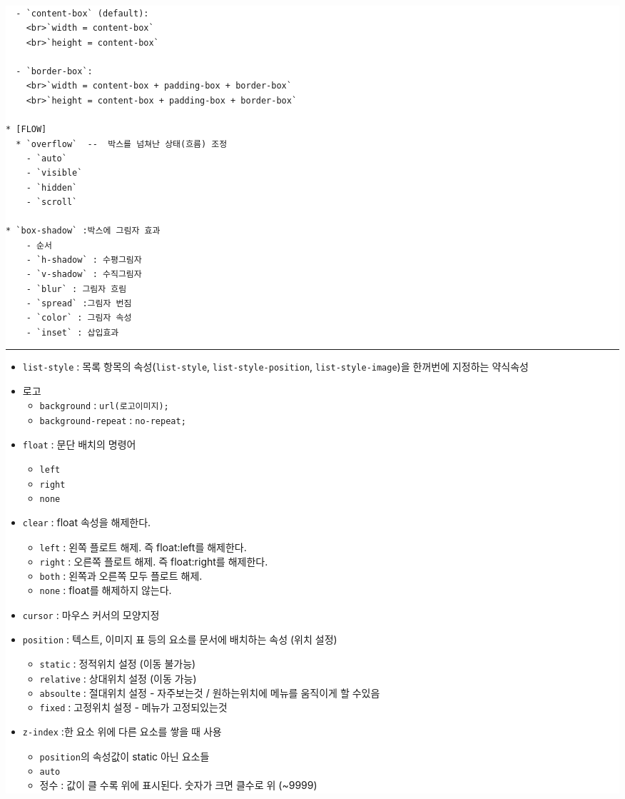       - `content-box` (default):
        <br>`width = content-box`
        <br>`height = content-box`

      - `border-box`:
        <br>`width = content-box + padding-box + border-box`
        <br>`height = content-box + padding-box + border-box`

    * [FLOW]
      * `overflow`  --  박스를 넘쳐난 상태(흐름) 조정
        - `auto`
        - `visible`
        - `hidden`
        - `scroll`

    * `box-shadow` :박스에 그림자 효과  
        - 순서
        - `h-shadow` : 수평그림자
        - `v-shadow` : 수직그림자
        - `blur` : 그림자 흐림
        - `spread` :그림자 번짐
        - `color` : 그림자 속성
        - `inset` : 삽입효과

----------------------------------------------------------
* `list-style` : 목록 항목의 속성(`list-style`, `list-style-position`, `list-style-image`)을 한꺼번에 지정하는 약식속성

- 로고
    - `background` : `url(로고이미지);`
    - `background-repeat` : `no-repeat;`

* `float` : 문단 배치의 명령어 
    - `left`
    - `right` 
    - `none` 

* `clear` : float 속성을 해제한다.
    - `left` : 왼쪽 플로트 해제. 즉 float:left를 해제한다.
    - `right` : 오른쪽 플로트 해제. 즉 float:right를 해제한다.
    - `both` : 왼쪽과 오른쪽 모두 플로트 해제.
    - `none` : float를 해제하지 않는다.

* `cursor` : 마우스 커서의 모양지정

* `position` : 텍스트, 이미지 표 등의 요소를 문서에 배치하는 속성 (위치 설정)
    - `static` : 정적위치 설정 (이동 불가능)
    - `relative` : 상대위치 설정 (이동 가능)
    - `absoulte` : 절대위치 설정 - 자주보는것 / 원하는위치에 메뉴를 움직이게 할 수있음
    - `fixed` : 고정위치 설정 - 메뉴가 고정되있는것
    
* `z-index` :한 요소 위에 다른 요소를 쌓을 때 사용
    - `position`의 속성값이 static 아닌 요소들
    - `auto`
    - 정수 : 값이 클 수록 위에 표시된다. 
    숫자가 크면 클수로 위 (~9999)
